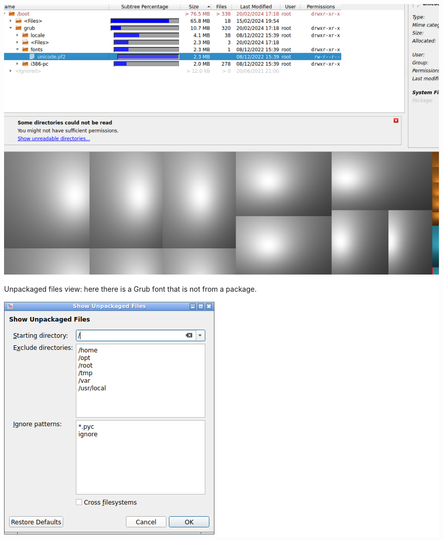 ![Unpackaged Files Screenshot](QDirStat-unpkg-boot-grub2.png)

Unpackaged files view: here there is a Grub font that is not from a package.


!["Show Unpackaged Files" Dialog Screenshot](QDirStat-show-unpkg-dialog.png)
